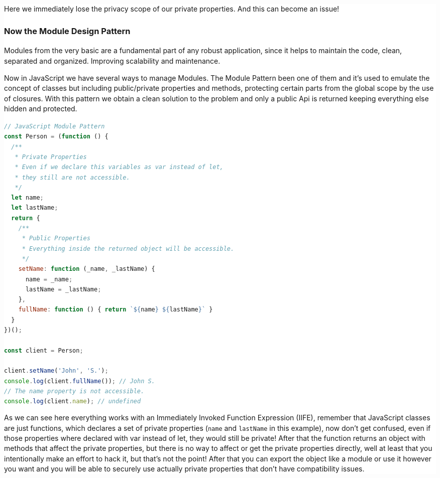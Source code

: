 Here we immediately lose the privacy scope of our private properties. And this can become an issue!

### Now the Module Design Pattern

Modules from the very basic are a fundamental part of any robust application, since it helps to maintain the code, clean, separated and organized. Improving scalability and maintenance.

Now in JavaScript we have several ways to manage Modules. The Module Pattern been one of them and it’s used to emulate the concept of classes but including public/private properties and methods, protecting certain parts from the global scope by the use of closures. With this pattern we obtain a clean solution to the problem and only a public Api is returned keeping everything else hidden and protected.

```javascript
// JavaScript Module Pattern
const Person = (function () {
  /**
   * Private Properties
   * Even if we declare this variables as var instead of let,
   * they still are not accessible.
   */
  let name;
  let lastName;
  return {
    /**
     * Public Properties
     * Everything inside the returned object will be accessible.
     */
    setName: function (_name, _lastName) {
      name = _name;
      lastName = _lastName;
    },
    fullName: function () { return `${name} ${lastName}` }
  }
})();

const client = Person;

client.setName('John', 'S.');
console.log(client.fullName()); // John S.
// The name property is not accessible.
console.log(client.name); // undefined
```

As we can see here everything works with an Immediately Invoked Function Expression (IIFE), remember that JavaScript classes are just functions, which declares a set of private properties (`name` and `lastName` in this example), now don’t get confused, even if those properties where declared with var instead of let, they would still be private! After that the function returns an object with methods that affect the private properties, but there is no way to affect or get the private properties directly, well at least that you intentionally make an effort to hack it, but that’s not the point! After that you can export the object like a module or use it however you want and you will be able to securely use actually private properties that don’t have compatibility issues.
